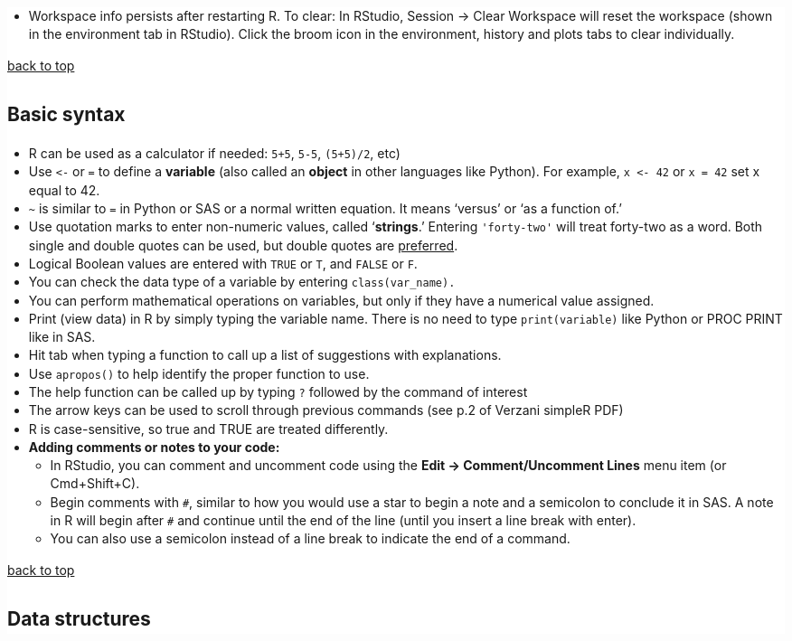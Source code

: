   - Workspace info persists after restarting R. To clear: In RStudio,
    Session -\> Clear Workspace will reset the workspace (shown in the
    environment tab in RStudio). Click the broom icon in the
    environment, history and plots tabs to clear individually.

[back to top](#top)

## Basic syntax

  - R can be used as a calculator if needed: `5+5`, `5-5`, `(5+5)/2`,
    etc)
  - Use `<-` or `=` to define a **variable** (also called an **object**
    in other languages like Python). For example, `x <- 42` or `x = 42`
    set x equal to 42.
  - `~` is similar to `=` in Python or SAS or a normal written equation.
    It means ‘versus’ or ‘as a function of.’
  - Use quotation marks to enter non-numeric values, called
    ‘**strings**.’ Entering `'forty-two'` will treat forty-two as a
    word. Both single and double quotes can be used, but double quotes
    are
    [preferred](http://stat.ethz.ch/R-manual/R-devel/library/base/html/Quotes.html).
  - Logical Boolean values are entered with `TRUE` or `T`, and `FALSE`
    or `F`.
  - You can check the data type of a variable by entering
    `class(var_name).`
  - You can perform mathematical operations on variables, but only if
    they have a numerical value assigned.
  - Print (view data) in R by simply typing the variable name. There is
    no need to type `print(variable)` like Python or PROC PRINT like in
    SAS.
  - Hit tab when typing a function to call up a list of suggestions with
    explanations.
  - Use `apropos()` to help identify the proper function to use.
  - The help function can be called up by typing `?` followed by the
    command of interest
  - The arrow keys can be used to scroll through previous commands (see
    p.2 of Verzani simpleR PDF)
  - R is case-sensitive, so true and TRUE are treated differently.
  - **Adding comments or notes to your code:**
      - In RStudio, you can comment and uncomment code using the **Edit
        -\> Comment/Uncomment Lines** menu item (or Cmd+Shift+C).
      - Begin comments with `#`, similar to how you would use a star to
        begin a note and a semicolon to conclude it in SAS. A note in R
        will begin after `#` and continue until the end of the line
        (until you insert a line break with enter).
      - You can also use a semicolon instead of a line break to indicate
        the end of a command.

[back to top](#top)

## Data structures
